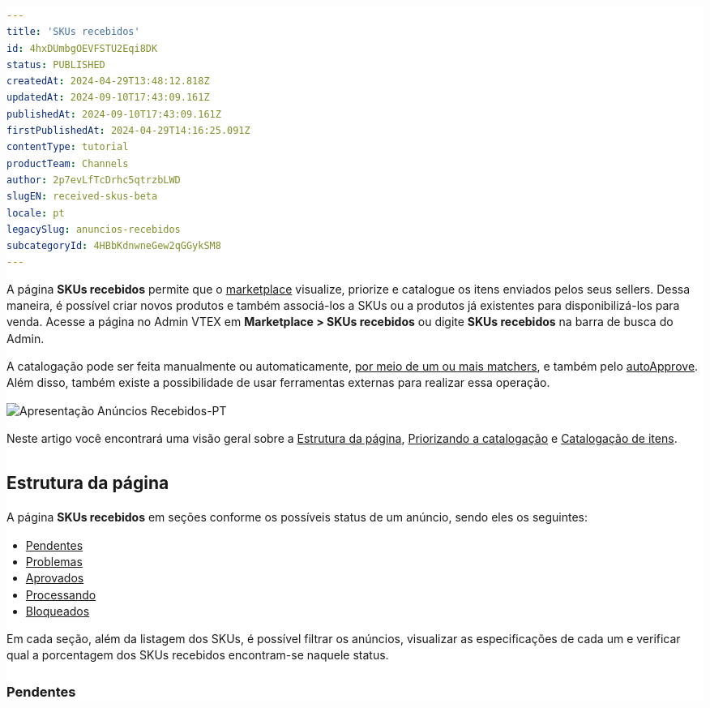 ```yaml
---
title: 'SKUs recebidos'
id: 4hxDUmbgOEVFSTU2Eqi8DK
status: PUBLISHED
createdAt: 2024-04-29T13:48:12.818Z
updatedAt: 2024-09-10T17:43:09.161Z
publishedAt: 2024-09-10T17:43:09.161Z
firstPublishedAt: 2024-04-29T14:16:25.091Z
contentType: tutorial
productTeam: Channels
author: 2p7evLfTcDrhc5qtrzbLWD
slugEN: received-skus-beta
locale: pt
legacySlug: anuncios-recebidos
subcategoryId: 4HBbKdnwneGew2qGGykSM8
---
```


A página **SKUs recebidos** permite que o [marketplace](/pt/tutorial/visao-geral-marketplace--40Zd0z9h2RXsM9uMUp3kEb) visualize, priorize e catalogue os itens enviados pelos seus sellers. Dessa maneira, é possível criar novos produtos e também associá-los a SKUs ou a produtos já existentes para disponibilizá-los para venda. Acesse a página no Admin VTEX em **Marketplace > SKUs recebidos**  ou digite **SKUs recebidos** na barra de busca do Admin.  

A catalogação pode ser feita manualmente ou automaticamente, [por meio de um ou mais matchers](/pt/tutorial/entendendo-a-pontuacao-do-vtex-matcher?locale=pt), e também pelo [autoApprove](https://developers.vtex.com/docs/api-reference/marketplace-apis-suggestions/#put-/suggestions/configuration/autoapproval/toggle). Além disso, também existe a possibilidade de usar ferramentas externas para realizar essa operação.  

![Apresentação Anúncios Recebidos-PT](https://downloads.ctfassets.net/alneenqid6w5/1qyRLboXsLXCwaoT3xfSwI/9882db31e2a68ebe127532f24cf4bcae/GIF_PT.gif)  

Neste artigo você encontrará uma visão geral sobre a [Estrutura da página](#estrutura-da-pagina), [Priorizando a catalogação](#priorizando-a-catalogacao) e [Catalogação de itens](#catalogacao-de-itens).  

## Estrutura da página

A página **SKUs recebidos** em seções conforme os possíveis status de um anúncio, sendo eles os seguintes:  

- [Pendentes](#pendentes)  
- [Problemas](#problemas)  
- [Aprovados](#aprovados)  
- [Processando](#processando)  
- [Bloqueados](#bloqueados)  

Em cada seção, além da listagem dos SKUs, é possível filtrar os anúncios, visualizar as especificações de cada um e verificar qual a porcentagem dos SKUs recebidos encontram-se naquele status.  

### Pendentes
